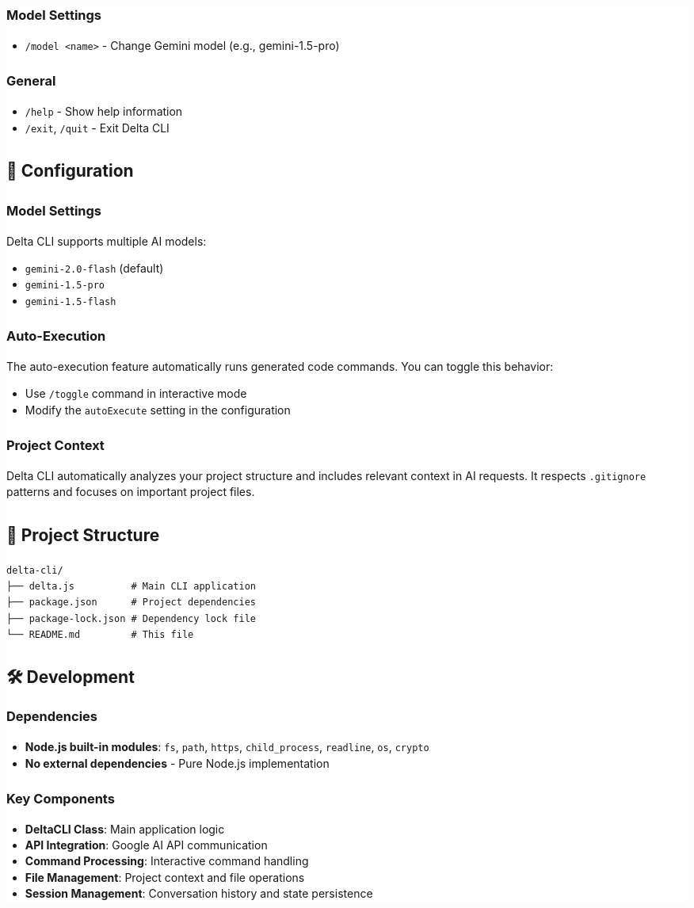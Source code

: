### Model Settings
- `/model <name>` - Change Gemini model (e.g., gemini-1.5-pro)

### General
- `/help` - Show help information
- `/exit`, `/quit` - Exit Delta CLI

## 🔧 Configuration

### Model Settings

Delta CLI supports multiple AI models:
- `gemini-2.0-flash` (default)
- `gemini-1.5-pro`
- `gemini-1.5-flash`

### Auto-Execution

The auto-execution feature automatically runs generated code commands. You can toggle this behavior:
- Use `/toggle` command in interactive mode
- Modify the `autoExecute` setting in the configuration

### Project Context

Delta CLI automatically analyzes your project structure and includes relevant context in AI requests. It respects `.gitignore` patterns and focuses on important project files.

## 📁 Project Structure

```
delta-cli/
├── delta.js          # Main CLI application
├── package.json      # Project dependencies
├── package-lock.json # Dependency lock file
└── README.md         # This file
```

## 🛠️ Development

### Dependencies

- **Node.js built-in modules**: `fs`, `path`, `https`, `child_process`, `readline`, `os`, `crypto`
- **No external dependencies** - Pure Node.js implementation

### Key Components

- **DeltaCLI Class**: Main application logic
- **API Integration**: Google AI API communication
- **Command Processing**: Interactive command handling
- **File Management**: Project context and file operations
- **Session Management**: Conversation history and state persistence

